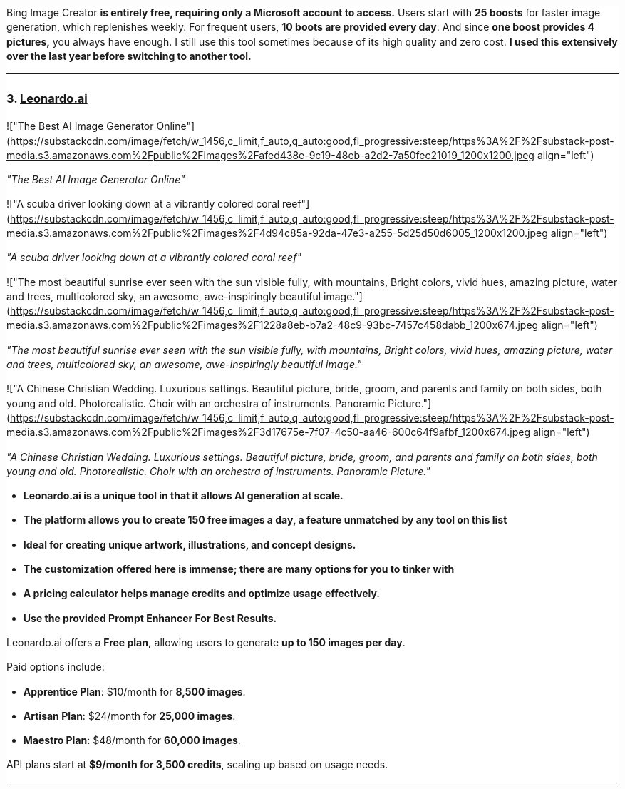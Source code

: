 Bing Image Creator **is entirely free, requiring only a Microsoft account to access.** Users start with **25 boosts** for faster image generation, which replenishes weekly. For frequent users, **10 boots are provided every day**. And since **one boost provides 4 pictures,** you always have enough. I still use this tool sometimes because of its high quality and zero cost. **I used this extensively over the last year before switching to another tool.**

---

### 3\. [Leonardo.ai](https://leonardo.ai/?ref=hackernoon.com)

!["The Best AI Image Generator Online"](https://substackcdn.com/image/fetch/w_1456,c_limit,f_auto,q_auto:good,fl_progressive:steep/https%3A%2F%2Fsubstack-post-media.s3.amazonaws.com%2Fpublic%2Fimages%2Fafed438e-9c19-48eb-a2d2-7a50fec21019_1200x1200.jpeg align="left")

*"The Best AI Image Generator Online"*

!["A scuba driver looking down at a vibrantly colored coral reef"](https://substackcdn.com/image/fetch/w_1456,c_limit,f_auto,q_auto:good,fl_progressive:steep/https%3A%2F%2Fsubstack-post-media.s3.amazonaws.com%2Fpublic%2Fimages%2F4d94c85a-92da-47e3-a255-5d25d50d6005_1200x1200.jpeg align="left")

*"A scuba driver looking down at a vibrantly colored coral reef"*

!["The most beautiful sunrise ever seen with the sun visible fully, with mountains, Bright colors, vivid hues, amazing picture, water and trees, multicolored sky, an awesome, awe-inspiringly beautiful image."](https://substackcdn.com/image/fetch/w_1456,c_limit,f_auto,q_auto:good,fl_progressive:steep/https%3A%2F%2Fsubstack-post-media.s3.amazonaws.com%2Fpublic%2Fimages%2F1228a8eb-b7a2-48c9-93bc-7457c458dabb_1200x674.jpeg align="left")

*"The most beautiful sunrise ever seen with the sun visible fully, with mountains, Bright colors, vivid hues, amazing picture, water and trees, multicolored sky, an awesome, awe-inspiringly beautiful image."*

!["A Chinese Christian Wedding. Luxurious settings. Beautiful picture, bride, groom, and parents and family on both sides, both young and old. Photorealistic. Choir with an orchestra of instruments. Panoramic Picture."](https://substackcdn.com/image/fetch/w_1456,c_limit,f_auto,q_auto:good,fl_progressive:steep/https%3A%2F%2Fsubstack-post-media.s3.amazonaws.com%2Fpublic%2Fimages%2F3d17675e-7f07-4c50-aa46-600c64f9afbf_1200x674.jpeg align="left")

*"A Chinese Christian Wedding. Luxurious settings. Beautiful picture, bride, groom, and parents and family on both sides, both young and old. Photorealistic. Choir with an orchestra of instruments. Panoramic Picture."*

* **Leonardo.ai is a unique tool in that it allows AI generation at scale.**
    
* **The platform allows you to create 150 free images a day, a feature unmatched by any tool on this list**
    
* **Ideal for creating unique artwork, illustrations, and concept designs.**
    
* **The customization offered here is immense; there are many options for you to tinker with**
    
* **A pricing calculator helps manage credits and optimize usage effectively.**
    
* **Use the provided Prompt Enhancer For Best Results.**
    

Leonardo.ai offers a **Free plan,** allowing users to generate **up to 150 images per day**.

Paid options include:

* **Apprentice Plan**: $10/month for **8,500 images**.
    
* **Artisan Plan**: $24/month for **25,000 images**.
    
* **Maestro Plan**: $48/month for **60,000 images**.
    

API plans start at **$9/month for 3,500 credits**, scaling up based on usage needs.

---
